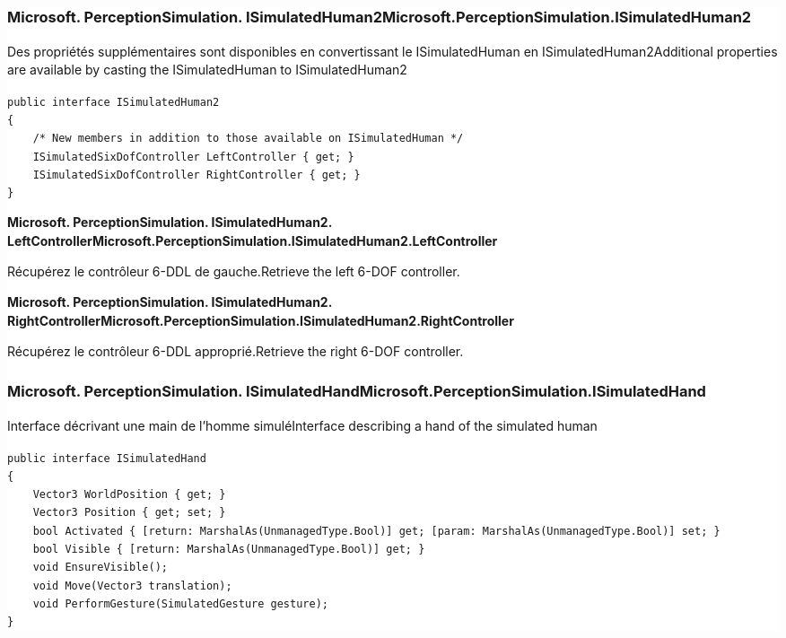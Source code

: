 ### <a name="microsoftperceptionsimulationisimulatedhuman2"></a><span data-ttu-id="6fad0-407">Microsoft. PerceptionSimulation. ISimulatedHuman2</span><span class="sxs-lookup"><span data-stu-id="6fad0-407">Microsoft.PerceptionSimulation.ISimulatedHuman2</span></span>

<span data-ttu-id="6fad0-408">Des propriétés supplémentaires sont disponibles en convertissant le ISimulatedHuman en ISimulatedHuman2</span><span class="sxs-lookup"><span data-stu-id="6fad0-408">Additional properties are available by casting the ISimulatedHuman to ISimulatedHuman2</span></span>

```
public interface ISimulatedHuman2
{
    /* New members in addition to those available on ISimulatedHuman */
    ISimulatedSixDofController LeftController { get; }
    ISimulatedSixDofController RightController { get; }
}
```

<span data-ttu-id="6fad0-409">**Microsoft. PerceptionSimulation. ISimulatedHuman2. LeftController**</span><span class="sxs-lookup"><span data-stu-id="6fad0-409">**Microsoft.PerceptionSimulation.ISimulatedHuman2.LeftController**</span></span>

<span data-ttu-id="6fad0-410">Récupérez le contrôleur 6-DDL de gauche.</span><span class="sxs-lookup"><span data-stu-id="6fad0-410">Retrieve the left 6-DOF controller.</span></span>

<span data-ttu-id="6fad0-411">**Microsoft. PerceptionSimulation. ISimulatedHuman2. RightController**</span><span class="sxs-lookup"><span data-stu-id="6fad0-411">**Microsoft.PerceptionSimulation.ISimulatedHuman2.RightController**</span></span>

<span data-ttu-id="6fad0-412">Récupérez le contrôleur 6-DDL approprié.</span><span class="sxs-lookup"><span data-stu-id="6fad0-412">Retrieve the right 6-DOF controller.</span></span>


### <a name="microsoftperceptionsimulationisimulatedhand"></a><span data-ttu-id="6fad0-413">Microsoft. PerceptionSimulation. ISimulatedHand</span><span class="sxs-lookup"><span data-stu-id="6fad0-413">Microsoft.PerceptionSimulation.ISimulatedHand</span></span>

<span data-ttu-id="6fad0-414">Interface décrivant une main de l’homme simulé</span><span class="sxs-lookup"><span data-stu-id="6fad0-414">Interface describing a hand of the simulated human</span></span>

```
public interface ISimulatedHand
{
    Vector3 WorldPosition { get; }
    Vector3 Position { get; set; }
    bool Activated { [return: MarshalAs(UnmanagedType.Bool)] get; [param: MarshalAs(UnmanagedType.Bool)] set; }
    bool Visible { [return: MarshalAs(UnmanagedType.Bool)] get; }
    void EnsureVisible();
    void Move(Vector3 translation);
    void PerformGesture(SimulatedGesture gesture);
}
```
